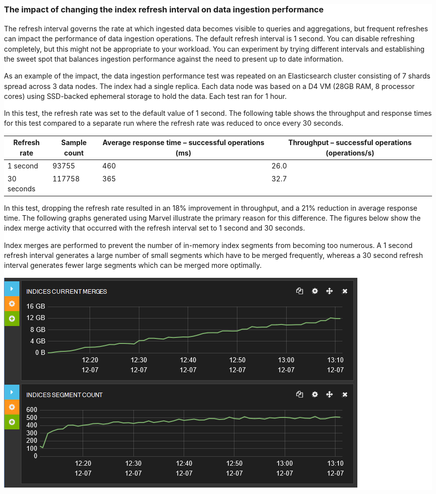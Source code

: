 ### <a name="the-impact-of-changing-the-index-refresh-interval-on-data-ingestion-performance"></a>The impact of changing the index refresh interval on data ingestion performance

The refresh interval governs the rate at which ingested data becomes visible to queries and aggregations, but frequent refreshes can impact the performance of data ingestion operations. The default refresh interval is 1 second. You can disable refreshing completely, but this might not be appropriate to your workload. You can experiment by trying different intervals and establishing the sweet spot that balances ingestion performance against the need to present up to date information.

As an example of the impact, the data ingestion performance test was repeated on an Elasticsearch cluster consisting of 7 shards spread across 3 data nodes. The index had a single replica. Each data node was based on a D4 VM (28GB RAM, 8 processor cores) using SSD-backed ephemeral storage to hold the data. Each test ran for 1 hour.

In this test, the refresh rate was set to the default value of 1 second. The following table shows the throughput and response times for this test compared to a separate run where the refresh rate was reduced to once every 30 seconds.

| Refresh rate | Sample count | Average response time – successful operations (ms) | Throughput – successful operations (operations/s) |
|--------------|--------------|----------------------------------------------------|---------------------------------------------------|
| 1 second     | 93755        | 460                                                | 26.0                                              |
| 30 seconds   | 117758       | 365                                                | 32.7                                              |

In this test, dropping the refresh rate resulted in an 18% improvement in throughput, and a 21% reduction in average response time. The following graphs generated using Marvel illustrate the primary reason for this difference. The figures below show the index merge activity that occurred with the refresh interval set to 1 second and 30 seconds. 

Index merges are performed to prevent the number of in-memory index segments from becoming too numerous. A 1 second refresh interval generates a large number of small segments which have to be merged frequently, whereas a 30 second refresh interval generates fewer large segments which can be merged more optimally.

![](media/guidance-elasticsearch/data-ingestion-image15.png)
